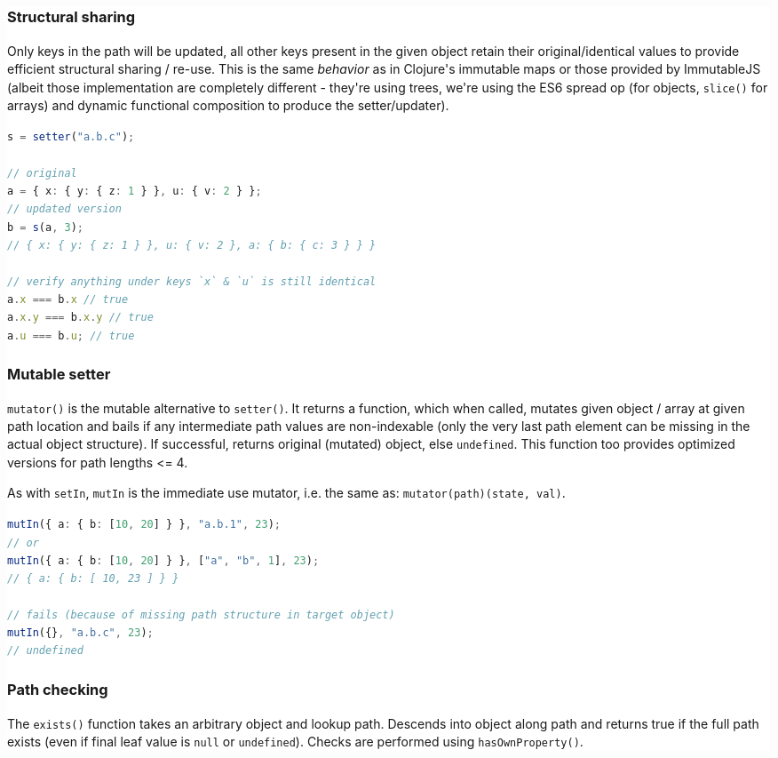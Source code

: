 ### Structural sharing

Only keys in the path will be updated, all other keys present in the
given object retain their original/identical values to provide efficient
structural sharing / re-use. This is the same *behavior* as in Clojure's
immutable maps or those provided by ImmutableJS (albeit those
implementation are completely different - they're using trees, we're
using the ES6 spread op (for objects, `slice()` for arrays) and dynamic
functional composition to produce the setter/updater).

```ts
s = setter("a.b.c");

// original
a = { x: { y: { z: 1 } }, u: { v: 2 } };
// updated version
b = s(a, 3);
// { x: { y: { z: 1 } }, u: { v: 2 }, a: { b: { c: 3 } } }

// verify anything under keys `x` & `u` is still identical
a.x === b.x // true
a.x.y === b.x.y // true
a.u === b.u; // true
```

### Mutable setter

`mutator()` is the mutable alternative to `setter()`. It returns a
function, which when called, mutates given object / array at given path
location and bails if any intermediate path values are non-indexable
(only the very last path element can be missing in the actual object
structure). If successful, returns original (mutated) object, else
`undefined`. This function too provides optimized versions for path
lengths <= 4.

As with `setIn`, `mutIn` is the immediate use mutator, i.e. the same as:
`mutator(path)(state, val)`.

```ts
mutIn({ a: { b: [10, 20] } }, "a.b.1", 23);
// or
mutIn({ a: { b: [10, 20] } }, ["a", "b", 1], 23);
// { a: { b: [ 10, 23 ] } }

// fails (because of missing path structure in target object)
mutIn({}, "a.b.c", 23);
// undefined
```

### Path checking

The `exists()` function takes an arbitrary object and lookup path.
Descends into object along path and returns true if the full path exists
(even if final leaf value is `null` or `undefined`). Checks are
performed using `hasOwnProperty()`.
